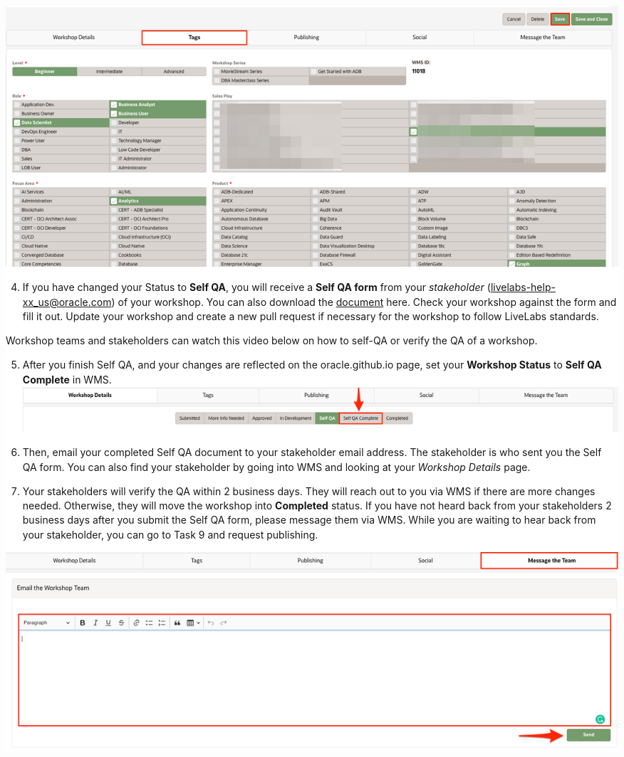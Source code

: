   ![Tags](images/tags.png " ")

4.  If you have changed your Status to **Self QA**, you will receive a **Self QA form** from your *stakeholder* (livelabs-help-xx_us@oracle.com) of your workshop. You can also download the [document](https://objectstorage.us-ashburn-1.oraclecloud.com/p/MKKRgodQ0WIIgL_R3QCgCRWCg30g22bXgxCdMk3YeKClB1238ZJXdau_Jsri0nzP/n/c4u04/b/qa-form/o/QA.docx) here. Check your workshop against the form and fill it out. Update your workshop and create a new pull request if necessary for the workshop to follow LiveLabs standards.

  Workshop teams and stakeholders can watch this video below on how to self-QA or verify the QA of a workshop.
  [](youtube:8tirP-hibsk)

5. After you finish Self QA, and your changes are reflected on the oracle.github.io page, set your **Workshop Status** to **Self QA Complete** in WMS.
  ![Self QA Complete](images/self-qa-complete.png " ")

6. Then, email your completed Self QA document to your stakeholder email address. The stakeholder is who sent you the Self QA form. You can also find your stakeholder by going into WMS and looking at your *Workshop Details* page.

7. Your stakeholders will verify the QA within 2 business days. They will reach out to you via WMS if there are more changes needed. Otherwise, they will move the workshop into **Completed** status. If you have not heard back from your stakeholders 2 business days after you submit the Self QA form, please message them via WMS. While you are waiting to hear back from your stakeholder, you can go to Task 9 and request publishing.

  ![Message](images/message-team.png " ")
